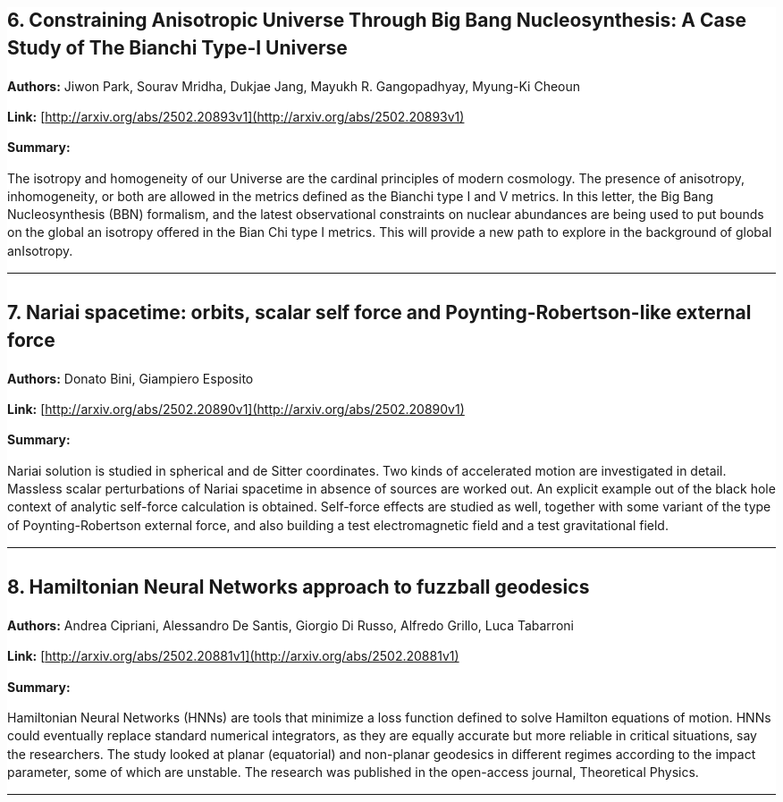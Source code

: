 
## 6. Constraining Anisotropic Universe Through Big Bang Nucleosynthesis: A   Case Study of The Bianchi Type-I Universe

**Authors:** Jiwon Park, Sourav Mridha, Dukjae Jang, Mayukh R. Gangopadhyay, Myung-Ki Cheoun

**Link:** [http://arxiv.org/abs/2502.20893v1](http://arxiv.org/abs/2502.20893v1)

**Summary:**

The isotropy and homogeneity of our Universe are the cardinal principles of modern cosmology. The presence of anisotropy, inhomogeneity, or both are allowed in the metrics defined as the Bianchi type I and V metrics. In this letter, the Big Bang Nucleosynthesis (BBN) formalism, and the latest observational constraints on nuclear abundances are being used to put bounds on the global an isotropy offered in the Bian Chi type I metrics. This will provide a new path to explore in the background of global anIsotropy.

---

## 7. Nariai spacetime: orbits, scalar self force and Poynting-Robertson-like   external force

**Authors:** Donato Bini, Giampiero Esposito

**Link:** [http://arxiv.org/abs/2502.20890v1](http://arxiv.org/abs/2502.20890v1)

**Summary:**

Nariai solution is studied in spherical and de Sitter coordinates. Two kinds of accelerated motion are investigated in detail. Massless scalar perturbations of Nariai spacetime in absence of sources are worked out. An explicit example out of the black hole context of analytic self-force calculation is obtained. Self-force effects are studied as well, together with some variant of the type of Poynting-Robertson external force, and also building a test electromagnetic field and a test gravitational field.

---

## 8. Hamiltonian Neural Networks approach to fuzzball geodesics

**Authors:** Andrea Cipriani, Alessandro De Santis, Giorgio Di Russo, Alfredo Grillo, Luca Tabarroni

**Link:** [http://arxiv.org/abs/2502.20881v1](http://arxiv.org/abs/2502.20881v1)

**Summary:**

Hamiltonian Neural Networks (HNNs) are tools that minimize a loss function defined to solve Hamilton equations of motion. HNNs could eventually replace standard numerical integrators, as they are equally accurate but more reliable in critical situations, say the researchers. The study looked at planar (equatorial) and non-planar geodesics in different regimes according to the impact parameter, some of which are unstable. The research was published in the open-access journal, Theoretical Physics.

---
